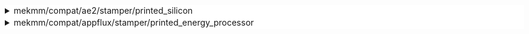 
</details>

<details><summary>mekmm/compat/ae2/stamper/printed_silicon</summary></details>

<details>
<summary>mekmm/compat/appflux/stamper/printed_energy_processor</summary>

```diff
+{
+  neoforge:conditions: [
+    {
+      type: "neoforge:mod_loaded"
+      modid: "appflux"
+    }
+  ]
+  type: "mekmm:stamper"
+  main_input: {
+    count: 1
+    tag: "c:gems/charged_redstone"
+  }
+  mold: {
+    count: 1
+    item: "appflux:energy_processor_press"
+  }
+  output: {
+    count: 1
+    id: "appflux:printed_energy_processor"
+  }
+}

```
